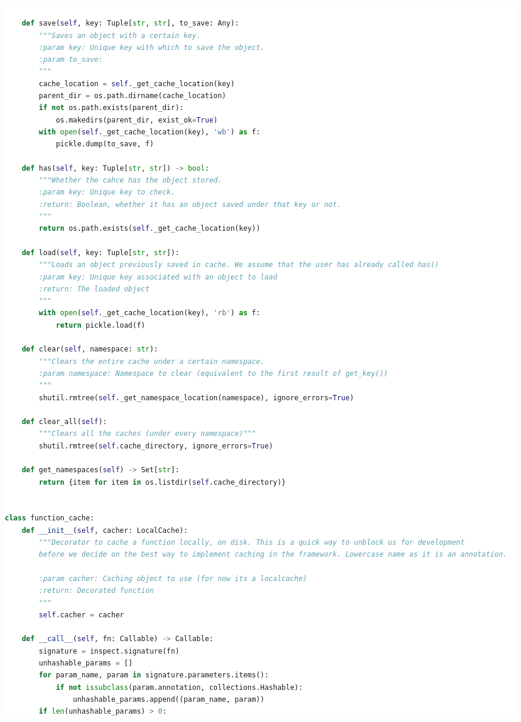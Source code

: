 ```python

    def save(self, key: Tuple[str, str], to_save: Any):
        """Saves an object with a certain key.
        :param key: Unique key with which to save the object.
        :param to_save:
        """
        cache_location = self._get_cache_location(key)
        parent_dir = os.path.dirname(cache_location)
        if not os.path.exists(parent_dir):
            os.makedirs(parent_dir, exist_ok=True)
        with open(self._get_cache_location(key), 'wb') as f:
            pickle.dump(to_save, f)

    def has(self, key: Tuple[str, str]) -> bool:
        """Whether the cahce has the object stored.
        :param key: Unique key to check.
        :return: Boolean, whether it has an object saved under that key or not.
        """
        return os.path.exists(self._get_cache_location(key))

    def load(self, key: Tuple[str, str]):
        """Loads an object previously saved in cache. We assume that the user has already called has()
        :param key: Unique key associated with an object to load
        :return: The loaded object
        """
        with open(self._get_cache_location(key), 'rb') as f:
            return pickle.load(f)

    def clear(self, namespace: str):
        """Clears the entire cache under a certain namespace.
        :param namespace: Namespace to clear (equivalent to the first result of get_key())
        """
        shutil.rmtree(self._get_namespace_location(namespace), ignore_errors=True)

    def clear_all(self):
        """Clears all the caches (under every namespace)"""
        shutil.rmtree(self.cache_directory, ignore_errors=True)

    def get_namespaces(self) -> Set[str]:
        return {item for item in os.listdir(self.cache_directory)}


class function_cache:
    def __init__(self, cacher: LocalCache):
        """Decorator to cache a function locally, on disk. This is a quick way to unblock us for development
        before we decide on the best way to implement caching in the framework. Lowercase name as it is an annotation.

        :param cacher: Caching object to use (for now its a localcache)
        :return: Decorated function
        """
        self.cacher = cacher

    def __call__(self, fn: Callable) -> Callable:
        signature = inspect.signature(fn)
        unhashable_params = []
        for param_name, param in signature.parameters.items():
            if not issubclass(param.annotation, collections.Hashable):
                unhashable_params.append((param_name, param))
        if len(unhashable_params) > 0:
```